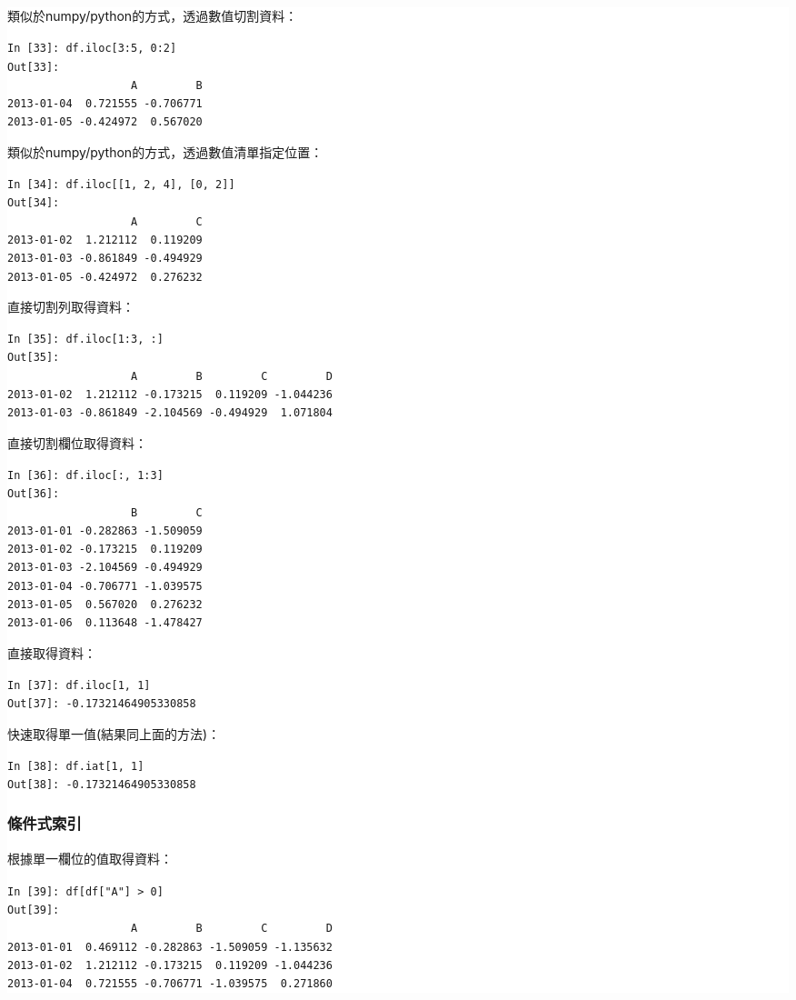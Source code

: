 類似於numpy/python的方式，透過數值切割資料：

    In [33]: df.iloc[3:5, 0:2]
    Out[33]: 
                       A         B
    2013-01-04  0.721555 -0.706771
    2013-01-05 -0.424972  0.567020

類似於numpy/python的方式，透過數值清單指定位置：

    In [34]: df.iloc[[1, 2, 4], [0, 2]]
    Out[34]: 
                       A         C
    2013-01-02  1.212112  0.119209
    2013-01-03 -0.861849 -0.494929
    2013-01-05 -0.424972  0.276232

直接切割列取得資料：

    In [35]: df.iloc[1:3, :]
    Out[35]: 
                       A         B         C         D
    2013-01-02  1.212112 -0.173215  0.119209 -1.044236
    2013-01-03 -0.861849 -2.104569 -0.494929  1.071804
    
直接切割欄位取得資料：

    In [36]: df.iloc[:, 1:3]
    Out[36]: 
                       B         C
    2013-01-01 -0.282863 -1.509059
    2013-01-02 -0.173215  0.119209
    2013-01-03 -2.104569 -0.494929
    2013-01-04 -0.706771 -1.039575
    2013-01-05  0.567020  0.276232
    2013-01-06  0.113648 -1.478427

直接取得資料：

    In [37]: df.iloc[1, 1]
    Out[37]: -0.17321464905330858

快速取得單一值(結果同上面的方法)：

    In [38]: df.iat[1, 1]
    Out[38]: -0.17321464905330858
    
### 條件式索引

根據單一欄位的值取得資料：

    In [39]: df[df["A"] > 0]
    Out[39]: 
                       A         B         C         D
    2013-01-01  0.469112 -0.282863 -1.509059 -1.135632
    2013-01-02  1.212112 -0.173215  0.119209 -1.044236
    2013-01-04  0.721555 -0.706771 -1.039575  0.271860
